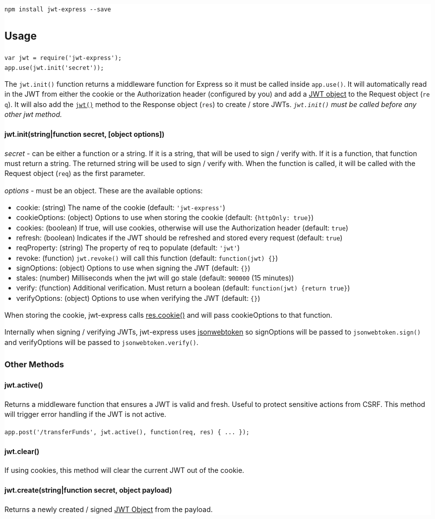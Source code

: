     npm install jwt-express --save

## Usage

    var jwt = require('jwt-express');
    app.use(jwt.init('secret'));

The `jwt.init()` function returns a middleware function for Express so it must be called inside `app.use()`. It will automatically read in the JWT from either the cookie or the Authorization header (configured by you) and add a [JWT object](#JWTObject) to the Request object (`req`). It will also add the [`jwt()`](#resjwt) method to the Response object (`res`) to create / store JWTs. *`jwt.init()` must be called before any other jwt method.*

#### jwt.init(string|function secret, [object options])

*secret* - can be either a function or a string. If it is a string, that will be used to sign / verify with. If it is a function, that function must return a string. The returned string will be used to sign / verify with. When the function is called, it will be called with the Request object (`req`) as the first parameter.

*options* - must be an object. These are the available options:
- cookie: (string) The name of the cookie (default: `'jwt-express'`)
- cookieOptions: (object) Options to use when storing the cookie (default: `{httpOnly: true}`)
- cookies: (boolean) If true, will use cookies, otherwise will use the Authorization header (default: `true`)
- refresh: (boolean) Indicates if the JWT should be refreshed and stored every request (default: `true`)
- reqProperty: (string) The property of req to populate (default: `'jwt'`)
- revoke: (function) `jwt.revoke()` will call this function (default: `function(jwt) {}`)
- signOptions: (object) Options to use when signing the JWT (default: `{}`)
- stales: (number) Milliseconds when the jwt will go stale (default: `900000` (15 minutes))
- verify: (function) Additional verification. Must return a boolean (default: `function(jwt) {return true}`)
- verifyOptions: (object) Options to use when verifying the JWT (default: `{}`)

When storing the cookie, jwt-express calls [res.cookie()](http://expressjs.com/en/api.html#res.cookie) and will pass cookieOptions to that function.

Internally when signing / verifying JWTs, jwt-express uses [jsonwebtoken](https://github.com/auth0/node-jsonwebtoken) so signOptions will be passed to `jsonwebtoken.sign()` and verifyOptions will be passed to `jsonwebtoken.verify()`.

### Other Methods <a name="methods"></a>
#### jwt.active()
Returns a middleware function that ensures a JWT is valid and fresh. Useful to protect sensitive actions from CSRF. This method will trigger error handling if the JWT is not active.

    app.post('/transferFunds', jwt.active(), function(req, res) { ... });

#### jwt.clear()
If using cookies, this method will clear the current JWT out of the cookie.

#### jwt.create(string|function secret, object payload)
Returns a newly created / signed [JWT Object](#JWTObject) from the payload.
